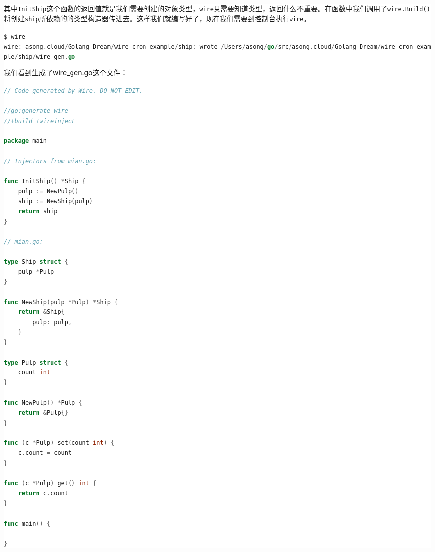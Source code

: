 其中`InitShip`这个函数的返回值就是我们需要创建的对象类型，`wire`只需要知道类型，返回什么不重要。在函数中我们调用了`wire.Build()`将创建`ship`所依赖的的类型构造器传进去。这样我们就编写好了，现在我们需要到控制台执行`wire`。

```go
$ wire
wire: asong.cloud/Golang_Dream/wire_cron_example/ship: wrote /Users/asong/go/src/asong.cloud/Golang_Dream/wire_cron_example/ship/wire_gen.go
```

我们看到生成了wire_gen.go这个文件：

```go
// Code generated by Wire. DO NOT EDIT.

//go:generate wire
//+build !wireinject

package main

// Injectors from mian.go:

func InitShip() *Ship {
	pulp := NewPulp()
	ship := NewShip(pulp)
	return ship
}

// mian.go:

type Ship struct {
	pulp *Pulp
}

func NewShip(pulp *Pulp) *Ship {
	return &Ship{
		pulp: pulp,
	}
}

type Pulp struct {
	count int
}

func NewPulp() *Pulp {
	return &Pulp{}
}

func (c *Pulp) set(count int) {
	c.count = count
}

func (c *Pulp) get() int {
	return c.count
}

func main() {

}

```

